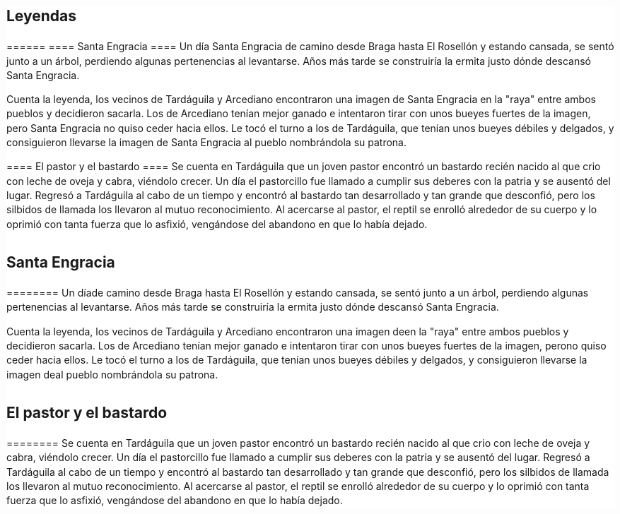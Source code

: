 ## Leyendas

====== 
==== Santa Engracia ====
Un día Santa Engracia de camino desde Braga hasta El Rosellón y estando cansada, se sentó junto a un árbol, perdiendo algunas pertenencias al levantarse. Años más tarde se construiría la ermita justo dónde descansó Santa Engracia.

Cuenta la leyenda, los vecinos de Tardáguila y Arcediano encontraron una imagen de Santa Engracia en la "raya" entre ambos pueblos y decidieron sacarla. Los de Arcediano tenían mejor ganado e intentaron tirar con unos bueyes fuertes de la imagen, pero Santa Engracia no quiso ceder hacia ellos. Le tocó el turno a los de Tardáguila, que tenían unos bueyes débiles y delgados, y consiguieron llevarse la imagen de Santa Engracia al pueblo nombrándola su patrona.

==== El pastor y el bastardo ====
Se cuenta en Tardáguila que un joven pastor encontró un bastardo recién nacido al que crio con leche de oveja y cabra, viéndolo crecer. Un día el pastorcillo fue llamado a cumplir sus deberes con la patria y se ausentó del lugar. Regresó a Tardáguila al cabo de un tiempo y encontró al bastardo tan desarrollado y tan grande que desconfió, pero los silbidos de llamada los llevaron al mutuo reconocimiento. Al acercarse al pastor, el reptil se enrolló alrededor de su cuerpo y lo oprimió con tanta fuerza que lo asfixió, vengándose del abandono en que lo había dejado.

## Santa Engracia

========
Un díade camino desde Braga hasta El Rosellón y estando cansada, se sentó junto a un árbol, perdiendo algunas pertenencias al levantarse. Años más tarde se construiría la ermita justo dónde descansó Santa Engracia.

Cuenta la leyenda, los vecinos de Tardáguila y Arcediano encontraron una imagen deen la "raya" entre ambos pueblos y decidieron sacarla. Los de Arcediano tenían mejor ganado e intentaron tirar con unos bueyes fuertes de la imagen, perono quiso ceder hacia ellos. Le tocó el turno a los de Tardáguila, que tenían unos bueyes débiles y delgados, y consiguieron llevarse la imagen deal pueblo nombrándola su patrona.

## El pastor y el bastardo

========
Se cuenta en Tardáguila que un joven pastor encontró un bastardo recién nacido al que crio con leche de oveja y cabra, viéndolo crecer. Un día el pastorcillo fue llamado a cumplir sus deberes con la patria y se ausentó del lugar. Regresó a Tardáguila al cabo de un tiempo y encontró al bastardo tan desarrollado y tan grande que desconfió, pero los silbidos de llamada los llevaron al mutuo reconocimiento. Al acercarse al pastor, el reptil se enrolló alrededor de su cuerpo y lo oprimió con tanta fuerza que lo asfixió, vengándose del abandono en que lo había dejado.